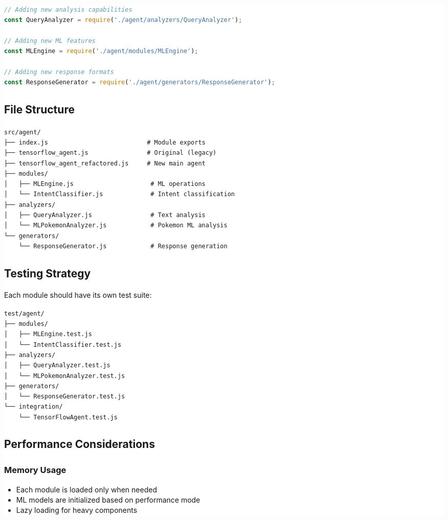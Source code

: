 ```javascript
// Adding new analysis capabilities
const QueryAnalyzer = require('./agent/analyzers/QueryAnalyzer');

// Adding new ML features
const MLEngine = require('./agent/modules/MLEngine');

// Adding new response formats
const ResponseGenerator = require('./agent/generators/ResponseGenerator');
```

## File Structure

```
src/agent/
├── index.js                           # Module exports
├── tensorflow_agent.js                # Original (legacy)
├── tensorflow_agent_refactored.js     # New main agent
├── modules/
│   ├── MLEngine.js                     # ML operations
│   └── IntentClassifier.js             # Intent classification
├── analyzers/
│   ├── QueryAnalyzer.js                # Text analysis
│   └── MLPokemonAnalyzer.js            # Pokemon ML analysis
└── generators/
    └── ResponseGenerator.js            # Response generation
```

## Testing Strategy

Each module should have its own test suite:

```
test/agent/
├── modules/
│   ├── MLEngine.test.js
│   └── IntentClassifier.test.js
├── analyzers/
│   ├── QueryAnalyzer.test.js
│   └── MLPokemonAnalyzer.test.js
├── generators/
│   └── ResponseGenerator.test.js
└── integration/
    └── TensorFlowAgent.test.js
```

## Performance Considerations

### Memory Usage
- Each module is loaded only when needed
- ML models are initialized based on performance mode
- Lazy loading for heavy components
